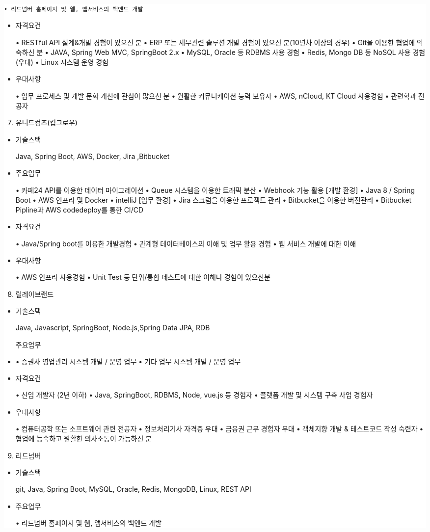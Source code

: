    • 리드넘버 홈페이지 및 웹, 앱서비스의 백엔드 개발

  - 자격요건

    • RESTful API 설계&개발 경험이 있으신 분 • ERP 또는 세무관련 솔루션 개발 경험이 있으신 분(10년차 이상의 경우) • Git을 이용한 협업에 익숙하신 분 • JAVA, Spring Web MVC, SpringBoot 2.x • MySQL, Oracle 등 RDBMS 사용 경험 • Redis, Mongo DB 등 NoSQL 사용 경험(우대) • Linux 시스템 운영 경험

  - 우대사항

    • 업무 프로세스 및 개발 문화 개선에 관심이 많으신 분 • 원활한 커뮤니케이션 능력 보유자 • AWS, nCloud, KT Cloud 사용경험 • 관련학과 전공자
    
    

7. 유니드컴즈(킵그로우)

- 기술스택

  Java, Spring Boot, AWS, Docker, Jira ,Bitbucket

- 주요업무

  • 카페24 API를 이용한 데이터 마이그레이션 • Queue 시스템을 이용한 트래픽 분산 • Webhook 기능 활용 [개발 환경] • Java 8 / Spring Boot • AWS 인프라 및 Docker • intelliJ [업무 환경] • Jira 스크럼을 이용한 프로젝트 관리 • Bitbucket을 이용한 버전관리 • Bitbucket Pipline과 AWS codedeploy를 통한 CI/CD

- 자격요건

  • Java/Spring boot를 이용한 개발경험 • 관계형 데이터베이스의 이해 및 업무 활용 경험 • 웹 서비스 개발에 대한 이해

- 우대사항

  • AWS 인프라 사용경험 • Unit Test 등 단위/통합 테스트에 대한 이해나 경험이 있으신분

  

8. 릴레이브랜드

- 기술스택

  Java, Javascript, SpringBoot, Node.js,Spring Data JPA, RDB

  주요업무

- • 증권사 영업관리 시스템 개발 / 운영 업무 • 기타 업무 시스템 개발 / 운영 업무

- 자격요건

  • 신입 개발자 (2년 이하) • Java, SpringBoot, RDBMS, Node, vue.js 등 경험자 • 플랫폼 개발 및 시스템 구축 사업 경험자

- 우대사항

  • 컴퓨터공학 또는 소프트웨어 관련 전공자 • 정보처리기사 자격증 우대 • 금융권 근무 경험자 우대 • 객체지향 개발 & 테스트코드 작성 숙련자 • 협업에 능숙하고 원활한 의사소통이 가능하신 분
  
  

9. 리드넘버

- 기술스택

  git, Java, Spring Boot, MySQL, Oracle, Redis, MongoDB, Linux, REST API

- 주요업무

  • 리드넘버 홈페이지 및 웹, 앱서비스의 백엔드 개발
